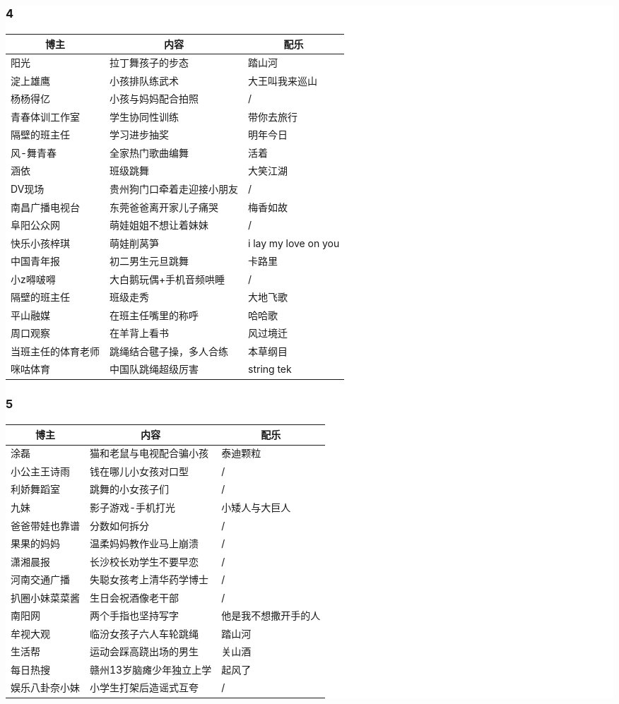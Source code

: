 ### 4

| 博主 | 内容 | 配乐 |
| --- | --- | --- |
| 阳光 | 拉丁舞孩子的步态 | 踏山河 |
| 淀上雄鹰 | 小孩排队练武术 | 大王叫我来巡山 |
| 杨杨得亿 | 小孩与妈妈配合拍照 | / |
| 青春体训工作室 | 学生协同性训练 | 带你去旅行 |
| 隔壁的班主任 | 学习进步抽奖 | 明年今日 |
| 风-舞青春 | 全家热门歌曲编舞 | 活着 |
| 涵依 | 班级跳舞 | 大笑江湖 |
| DV现场 | 贵州狗门口牵着走迎接小朋友 | / |
| 南昌广播电视台 | 东莞爸爸离开家儿子痛哭 | 梅香如故 |
| 阜阳公众网 | 萌娃姐姐不想让着妹妹 | / |
| 快乐小孩梓琪 | 萌娃削莴笋 | i lay my love on you |
| 中国青年报 | 初二男生元旦跳舞 | 卡路里 |
| 小z嘚啵嘚 | 大白鹅玩偶+手机音频哄睡 | / |
| 隔壁的班主任 | 班级走秀 | 大地飞歌 |
| 平山融媒 | 在班主任嘴里的称呼 | 哈哈歌 |
| 周口观察 | 在羊背上看书 | 风过境迁 |
| 当班主任的体育老师 | 跳绳结合毽子操，多人合练 | 本草纲目 |
| 咪咕体育 | 中国队跳绳超级厉害 | string tek |

### 5

| 博主 | 内容 | 配乐 |
| --- | --- | --- |
| 涂磊 | 猫和老鼠与电视配合骗小孩 | 泰迪颗粒 |
| 小公主王诗雨 | 钱在哪儿小女孩对口型 | / |
| 利娇舞蹈室 | 跳舞的小女孩子们 | / |
| 九妹 | 影子游戏-手机打光 | 小矮人与大巨人 |
| 爸爸带娃也靠谱 | 分数如何拆分 | / |
| 果果的妈妈 | 温柔妈妈教作业马上崩溃 | / |
| 潇湘晨报 | 长沙校长劝学生不要早恋 | / |
| 河南交通广播 | 失聪女孩考上清华药学博士 | / |
| 扒圈小妹菜菜酱 | 生日会祝酒像老干部 | / |
| 南阳网 | 两个手指也坚持写字 | 他是我不想撒开手的人 |
| 牟视大观 | 临汾女孩子六人车轮跳绳 | 踏山河 |
| 生活帮 | 运动会踩高跷出场的男生 | 关山酒 |
| 每日热搜 | 赣州13岁脑瘫少年独立上学 | 起风了 |
| 娱乐八卦奈小妹 | 小学生打架后造谣式互夸 | / |
